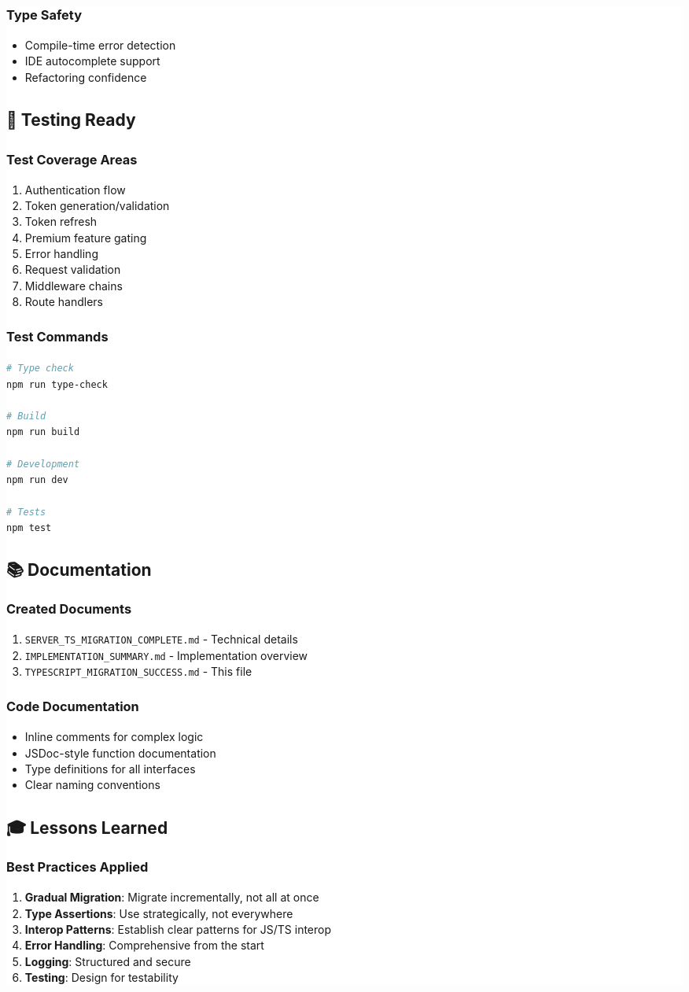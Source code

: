 ### Type Safety
- Compile-time error detection
- IDE autocomplete support
- Refactoring confidence

## 🧪 Testing Ready

### Test Coverage Areas
1. Authentication flow
2. Token generation/validation
3. Token refresh
4. Premium feature gating
5. Error handling
6. Request validation
7. Middleware chains
8. Route handlers

### Test Commands
```bash
# Type check
npm run type-check

# Build
npm run build

# Development
npm run dev

# Tests
npm test
```

## 📚 Documentation

### Created Documents
1. `SERVER_TS_MIGRATION_COMPLETE.md` - Technical details
2. `IMPLEMENTATION_SUMMARY.md` - Implementation overview
3. `TYPESCRIPT_MIGRATION_SUCCESS.md` - This file

### Code Documentation
- Inline comments for complex logic
- JSDoc-style function documentation
- Type definitions for all interfaces
- Clear naming conventions

## 🎓 Lessons Learned

### Best Practices Applied
1. **Gradual Migration**: Migrate incrementally, not all at once
2. **Type Assertions**: Use strategically, not everywhere
3. **Interop Patterns**: Establish clear patterns for JS/TS interop
4. **Error Handling**: Comprehensive from the start
5. **Logging**: Structured and secure
6. **Testing**: Design for testability
